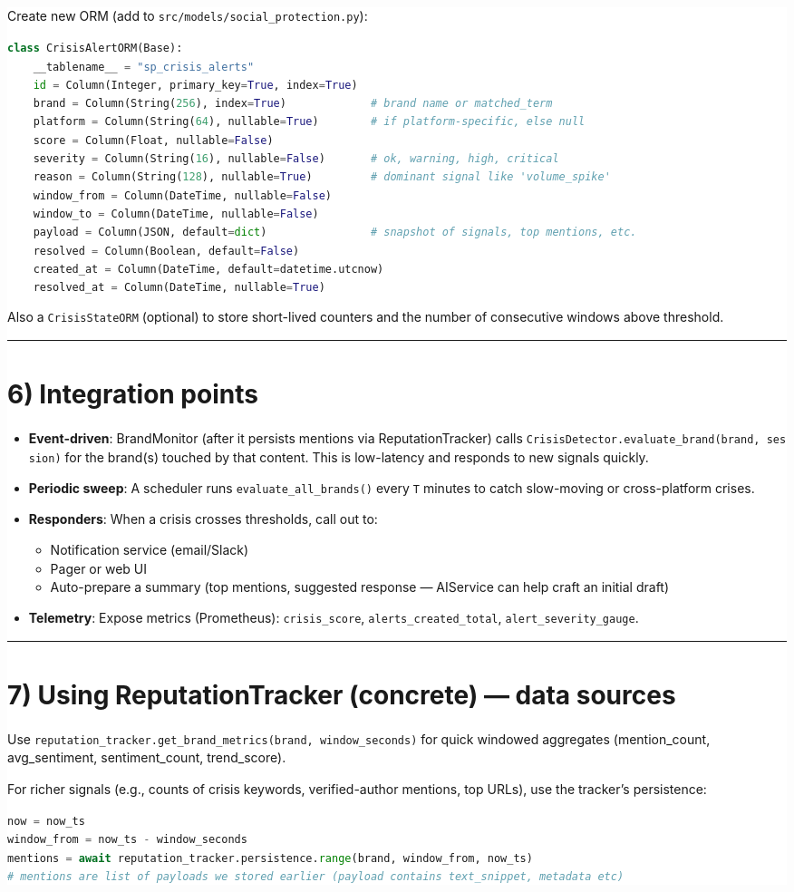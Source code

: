 Create new ORM (add to `src/models/social_protection.py`):

```py
class CrisisAlertORM(Base):
    __tablename__ = "sp_crisis_alerts"
    id = Column(Integer, primary_key=True, index=True)
    brand = Column(String(256), index=True)             # brand name or matched_term
    platform = Column(String(64), nullable=True)        # if platform-specific, else null
    score = Column(Float, nullable=False)
    severity = Column(String(16), nullable=False)       # ok, warning, high, critical
    reason = Column(String(128), nullable=True)         # dominant signal like 'volume_spike'
    window_from = Column(DateTime, nullable=False)
    window_to = Column(DateTime, nullable=False)
    payload = Column(JSON, default=dict)                # snapshot of signals, top mentions, etc.
    resolved = Column(Boolean, default=False)
    created_at = Column(DateTime, default=datetime.utcnow)
    resolved_at = Column(DateTime, nullable=True)
```

Also a `CrisisStateORM` (optional) to store short-lived counters and the number of consecutive windows above threshold.

---

# 6) Integration points

* **Event-driven**: BrandMonitor (after it persists mentions via ReputationTracker) calls `CrisisDetector.evaluate_brand(brand, session)` for the brand(s) touched by that content. This is low-latency and responds to new signals quickly.
* **Periodic sweep**: A scheduler runs `evaluate_all_brands()` every `T` minutes to catch slow-moving or cross-platform crises.
* **Responders**: When a crisis crosses thresholds, call out to:

  * Notification service (email/Slack)
  * Pager or web UI
  * Auto-prepare a summary (top mentions, suggested response — AIService can help craft an initial draft)
* **Telemetry**: Expose metrics (Prometheus): `crisis_score`, `alerts_created_total`, `alert_severity_gauge`.

---

# 7) Using ReputationTracker (concrete) — data sources

Use `reputation_tracker.get_brand_metrics(brand, window_seconds)` for quick windowed aggregates (mention_count, avg_sentiment, sentiment_count, trend_score).

For richer signals (e.g., counts of crisis keywords, verified-author mentions, top URLs), use the tracker’s persistence:

```py
now = now_ts
window_from = now_ts - window_seconds
mentions = await reputation_tracker.persistence.range(brand, window_from, now_ts)
# mentions are list of payloads we stored earlier (payload contains text_snippet, metadata etc)
```
